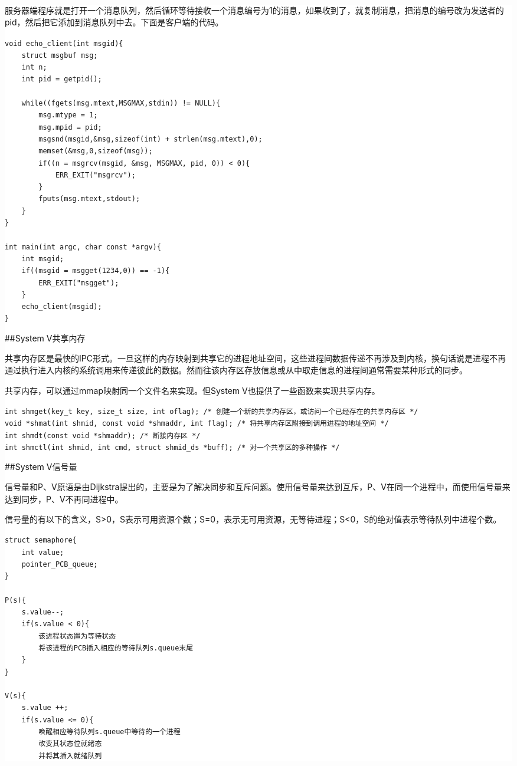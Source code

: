 服务器端程序就是打开一个消息队列，然后循环等待接收一个消息编号为1的消息，如果收到了，就复制消息，把消息的编号改为发送者的pid，然后把它添加到消息队列中去。下面是客户端的代码。

```
void echo_client(int msgid){
    struct msgbuf msg;
    int n;
    int pid = getpid();

    while((fgets(msg.mtext,MSGMAX,stdin)) != NULL){
        msg.mtype = 1;
        msg.mpid = pid;
        msgsnd(msgid,&msg,sizeof(int) + strlen(msg.mtext),0);
        memset(&msg,0,sizeof(msg));
        if((n = msgrcv(msgid, &msg, MSGMAX, pid, 0)) < 0){
            ERR_EXIT("msgrcv");
        }
        fputs(msg.mtext,stdout);
    }
}

int main(int argc, char const *argv){
    int msgid;
    if((msgid = msgget(1234,0)) == -1){
        ERR_EXIT("msgget");
    }
    echo_client(msgid);
}
```

##System V共享内存

共享内存区是最快的IPC形式。一旦这样的内存映射到共享它的进程地址空间，这些进程间数据传递不再涉及到内核，换句话说是进程不再通过执行进入内核的系统调用来传递彼此的数据。然而往该内存区存放信息或从中取走信息的进程间通常需要某种形式的同步。

共享内存，可以通过mmap映射同一个文件名来实现。但System V也提供了一些函数来实现共享内存。

```
int shmget(key_t key, size_t size, int oflag); /* 创建一个新的共享内存区，或访问一个已经存在的共享内存区 */
void *shmat(int shmid, const void *shmaddr, int flag); /* 将共享内存区附接到调用进程的地址空间 */
int shmdt(const void *shmaddr); /* 断接内存区 */
int shmctl(int shmid, int cmd, struct shmid_ds *buff); /* 对一个共享区的多种操作 */
```

##System V信号量

信号量和P、V原语是由Dijkstra提出的，主要是为了解决同步和互斥问题。使用信号量来达到互斥，P、V在同一个进程中，而使用信号量来达到同步，P、V不再同进程中。

信号量的有以下的含义，S>0，S表示可用资源个数；S=0，表示无可用资源，无等待进程；S<0，S的绝对值表示等待队列中进程个数。

```
struct semaphore{
	int value;
	pointer_PCB_queue;
}

P(s){
	s.value--;
    if(s.value < 0){
    	该进程状态置为等待状态
        将该进程的PCB插入相应的等待队列s.queue末尾
    }
}

V(s){
    s.value ++;
    if(s.value <= 0){
		唤醒相应等待队列s.queue中等待的一个进程
		改变其状态位就绪态
		并将其插入就绪队列
```